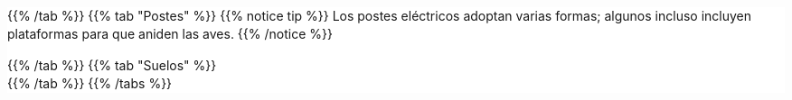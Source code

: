 {{% /tab %}}
{{% tab "Postes" %}}
{{% notice tip %}}
Los postes eléctricos adoptan varias formas; algunos incluso incluyen plataformas para que aniden las aves.
{{% /notice %}}
<div class="googlemap-if">
<iframe src="https://www.google.com/maps/embed?pb=!4v1682138253548!6m8!1m7!1sNHOzDYUUQiKWwkHJ9xSQbQ!2m2!1d55.58854106587684!2d26.5763660164371!3f196.77812147844165!4f25.487494572591473!5f3.325193203789971" width="295" height="295" style="border:0;" allowfullscreen="" loading="lazy" referrerpolicy="no-referrer-when-downgrade"></iframe>
<iframe src="https://www.google.com/maps/embed?pb=!4v1682138686422!6m8!1m7!1sbpVYm1v6Af9ERWZb9qUH2Q!2m2!1d54.46618619488959!2d22.91992489201201!3f292.5696348997516!4f20.75041524949897!5f3.325193203789971" width="295" height="295" style="border:0;" allowfullscreen="" loading="lazy" referrerpolicy="no-referrer-when-downgrade"></iframe>
</div>
{{% /tab %}}
{{% tab "Suelos" %}}
<div class="googlemap-if">
<iframe src="https://www.google.com/maps/embed?pb=!4v1682140331838!6m8!1m7!1svDkCs20AWkVEfkE9y4un6g!2m2!1d55.50626695039859!2d25.22691908450422!3f118.40489426637932!4f-13.139729046963566!5f3.095282139969689" width="295" height="295" style="border:0;" allowfullscreen="" loading="lazy" referrerpolicy="no-referrer-when-downgrade"></iframe>
<iframe src="https://www.google.com/maps/embed?pb=!4v1682140352662!6m8!1m7!1sa61trZ-I7rEfoiBvjOW7Nw!2m2!1d55.50683638407781!2d25.22743708769995!3f140.63699076018267!4f-13.755207448658382!5f3.212890433629492" width="295" height="295" style="border:0;" allowfullscreen="" loading="lazy" referrerpolicy="no-referrer-when-downgrade"></iframe>
</div>
{{% /tab %}}
{{% /tabs %}}
